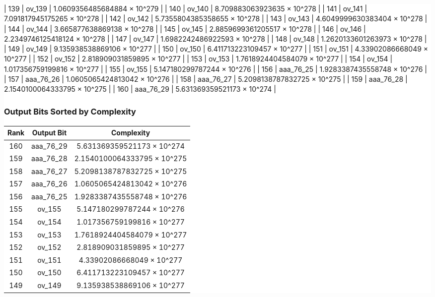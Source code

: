 | 139 | ov_139 | 1.0609356485684884 × 10^279 |
| 140 | ov_140 | 8.709883063923635 × 10^278 |
| 141 | ov_141 | 7.091817945175265 × 10^278 |
| 142 | ov_142 | 5.7355804385358655 × 10^278 |
| 143 | ov_143 | 4.6049999630383404 × 10^278 |
| 144 | ov_144 | 3.665877638869138 × 10^278 |
| 145 | ov_145 | 2.8859699361205517 × 10^278 |
| 146 | ov_146 | 2.2349746125418124 × 10^278 |
| 147 | ov_147 | 1.6982242486922593 × 10^278 |
| 148 | ov_148 | 1.2620133601263973 × 10^278 |
| 149 | ov_149 | 9.135938538869106 × 10^277 |
| 150 | ov_150 | 6.411713223109457 × 10^277 |
| 151 | ov_151 | 4.33902086668049 × 10^277 |
| 152 | ov_152 | 2.818909031859895 × 10^277 |
| 153 | ov_153 | 1.7618924404584079 × 10^277 |
| 154 | ov_154 | 1.017356759199816 × 10^277 |
| 155 | ov_155 | 5.147180299787244 × 10^276 |
| 156 | aaa_76_25 | 1.9283387435558748 × 10^276 |
| 157 | aaa_76_26 | 1.0605065424813042 × 10^276 |
| 158 | aaa_76_27 | 5.2098138787832725 × 10^275 |
| 159 | aaa_76_28 | 2.1540100064333795 × 10^275 |
| 160 | aaa_76_29 | 5.631369359521173 × 10^274 |

### Output Bits Sorted by Complexity

| Rank | Output Bit | Complexity |
|:----:|:----------:|:----------:|
| 160 | aaa_76_29 | 5.631369359521173 × 10^274 |
| 159 | aaa_76_28 | 2.1540100064333795 × 10^275 |
| 158 | aaa_76_27 | 5.2098138787832725 × 10^275 |
| 157 | aaa_76_26 | 1.0605065424813042 × 10^276 |
| 156 | aaa_76_25 | 1.9283387435558748 × 10^276 |
| 155 | ov_155 | 5.147180299787244 × 10^276 |
| 154 | ov_154 | 1.017356759199816 × 10^277 |
| 153 | ov_153 | 1.7618924404584079 × 10^277 |
| 152 | ov_152 | 2.818909031859895 × 10^277 |
| 151 | ov_151 | 4.33902086668049 × 10^277 |
| 150 | ov_150 | 6.411713223109457 × 10^277 |
| 149 | ov_149 | 9.135938538869106 × 10^277 |